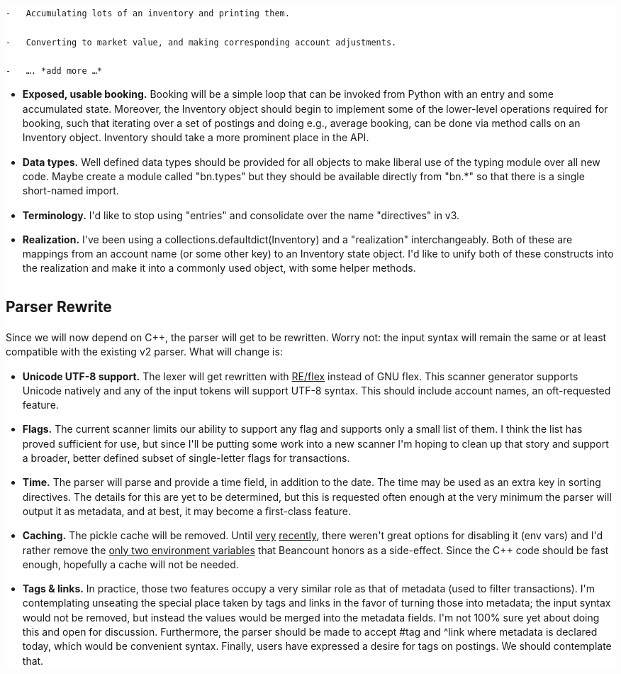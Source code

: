     -   Accumulating lots of an inventory and printing them.

    -   Converting to market value, and making corresponding account adjustments.

    -   …. *add more …*

-   **Exposed, usable booking.** Booking will be a simple loop that can be invoked from Python with an entry and some accumulated state. Moreover, the Inventory object should begin to implement some of the lower-level operations required for booking, such that iterating over a set of postings and doing e.g., average booking, can be done via method calls on an Inventory object. Inventory should take a more prominent place in the API.

-   **Data types.** Well defined data types should be provided for all objects to make liberal use of the typing module over all new code. Maybe create a module called "bn.types" but they should be available directly from "bn.\*" so that there is a single short-named import.

-   **Terminology.** I'd like to stop using "entries" and consolidate over the name "directives" in v3.

-   **Realization.** I've been using a collections.defaultdict(Inventory) and a "realization" interchangeably. Both of these are mappings from an account name (or some other key) to an Inventory state object. I'd like to unify both of these constructs into the realization and make it into a commonly used object, with some helper methods.

Parser Rewrite<a id="parser-rewrite"></a>
-----------------------------------------

Since we will now depend on C++, the parser will get to be rewritten. Worry not: the input syntax will remain the same or at least compatible with the existing v2 parser. What will change is:

-   **Unicode UTF-8 support.** The lexer will get rewritten with [<span class="underline">RE/flex</span>](https://www.genivia.com/doc/reflex/html/) instead of GNU flex. This scanner generator supports Unicode natively and any of the input tokens will support UTF-8 syntax. This should include account names, an oft-requested feature.

-   **Flags.** The current scanner limits our ability to support any flag and supports only a small list of them. I think the list has proved sufficient for use, but since I'll be putting some work into a new scanner I'm hoping to clean up that story and support a broader, better defined subset of single-letter flags for transactions.

-   **Time.** The parser will parse and provide a time field, in addition to the date. The time may be used as an extra key in sorting directives. The details for this are yet to be determined, but this is requested often enough at the very minimum the parser will output it as metadata, and at best, it may become a first-class feature.

-   **Caching.** The pickle cache will be removed. Until [<span class="underline">very</span>](https://github.com/beancount/beancount/commit/5fa980176c7bd6fc9ae5d990c83867f942120f11) [<span class="underline">recently</span>](https://github.com/beancount/beancount/commit/d9a70473e937f6792ef8543bfe9267edbc1b9f9c), there weren't great options for disabling it (env vars) and I'd rather remove the [<span class="underline">only two environment variables</span>](https://github.com/beancount/beancount/blob/master/beancount/loader.py#L673) that Beancount honors as a side-effect. Since the C++ code should be fast enough, hopefully a cache will not be needed.

-   **Tags & links.** In practice, those two features occupy a very similar role as that of metadata (used to filter transactions). I'm contemplating unseating the special place taken by tags and links in the favor of turning those into metadata; the input syntax would not be removed, but instead the values would be merged into the metadata fields. I'm not 100% sure yet about doing this and open for discussion. Furthermore, the parser should be made to accept \#tag and ^link where metadata is declared today, which would be convenient syntax. Finally, users have expressed a desire for tags on postings. We should contemplate that.
